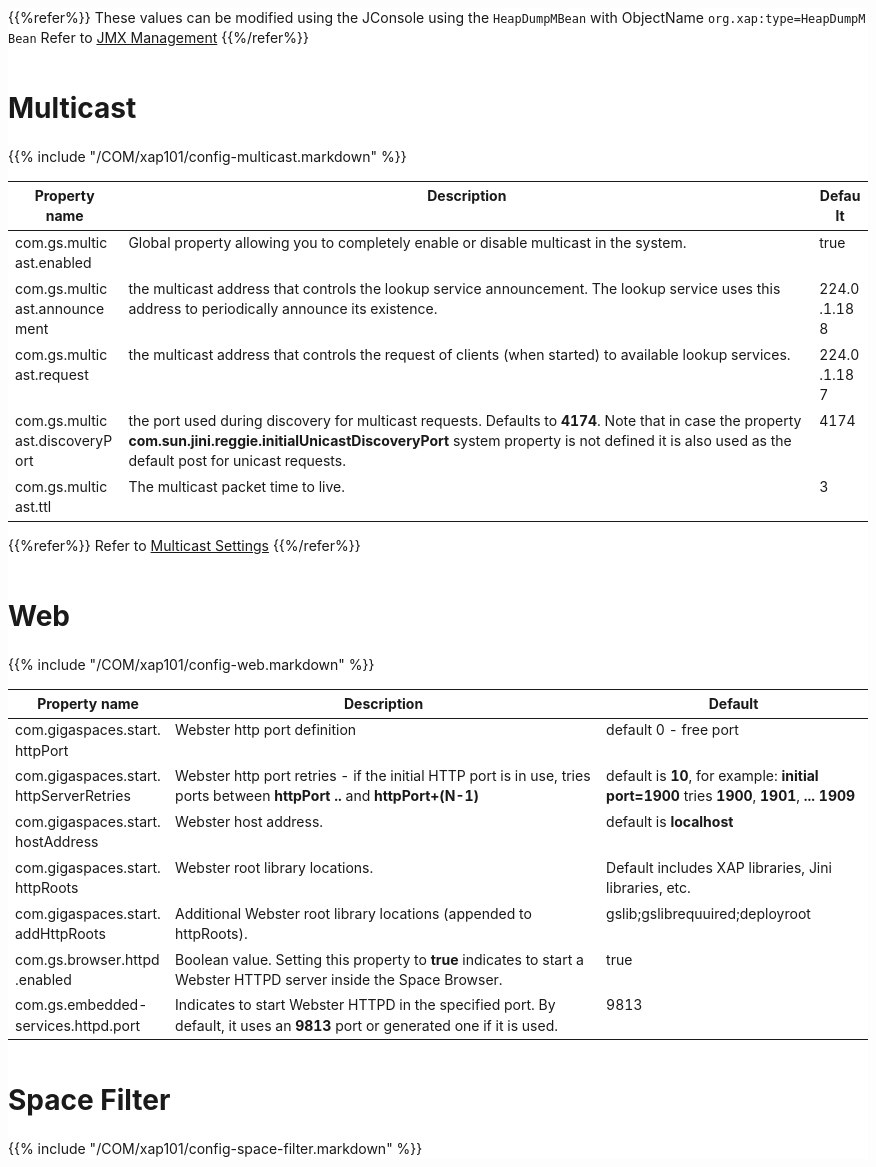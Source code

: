 {{%refer%}}
These values can be modified using the JConsole using the `HeapDumpMBean` with ObjectName `org.xap:type=HeapDumpMBean`
Refer to [JMX Management](./space-jmx-management.html)
{{%/refer%}}

# Multicast

{{% include "/COM/xap101/config-multicast.markdown" %}}

| Property name | Description | Default |
|-----|------|------|
|com.gs.multicast.enabled|Global property allowing you to completely enable or disable multicast in the system.| true|
|com.gs.multicast.announcement|the multicast address that controls the lookup service announcement. The lookup service uses this address to periodically announce its existence. |224.0.1.188|
|com.gs.multicast.request|the multicast address that controls the request of clients (when started) to available lookup services. | 224.0.1.187|
|com.gs.multicast.discoveryPort|the port used during discovery for multicast requests. Defaults to **4174**. Note that in case the property **com.sun.jini.reggie.initialUnicastDiscoveryPort** system property is not defined it is also used as the default post for unicast requests.|4174|
|com.gs.multicast.ttl|The multicast packet time to live. | 3|


{{%refer%}}
Refer to [Multicast Settings](./network-lookup-service-configuration.html#multicast-settings)
{{%/refer%}}

# Web

{{% include "/COM/xap101/config-web.markdown" %}}


| Property name | Description | Default   |
|-----|-----|----|
| com.gigaspaces.start.httpPort | Webster http port definition | default 0 - free port |
| com.gigaspaces.start.httpServerRetries | Webster http port retries - if the initial HTTP port is in use, tries ports between **httpPort ..** and **httpPort+(N-1)** | default is **10**, for example: **initial port=1900** tries **1900**, **1901**, **... 1909** |
| com.gigaspaces.start.hostAddress | Webster host address. | default is **localhost** |
| com.gigaspaces.start.httpRoots | Webster root library locations. | Default includes XAP libraries, Jini libraries, etc. |
| com.gigaspaces.start.addHttpRoots | Additional Webster root library locations (appended to httpRoots). | gslib;gslibrequuired;deployroot |
| com.gs.browser.httpd.enabled | Boolean value. Setting this property to **true** indicates to start a Webster HTTPD server inside the Space Browser. | true|
| com.gs.embedded-services.httpd.port | Indicates to start Webster HTTPD in the specified port. By default, it uses an **9813** port or generated one if it is used. | 9813 |



# Space Filter

{{% include "/COM/xap101/config-space-filter.markdown" %}}
